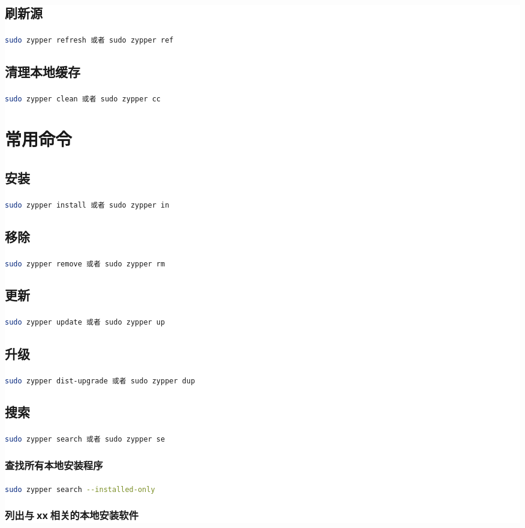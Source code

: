 ## 刷新源

```sh
sudo zypper refresh 或者 sudo zypper ref
```

## 清理本地缓存

```sh
sudo zypper clean 或者 sudo zypper cc
```

# 常用命令

## 安装

```sh
sudo zypper install 或者 sudo zypper in
```

## 移除

```sh
sudo zypper remove 或者 sudo zypper rm
```

## 更新

```sh
sudo zypper update 或者 sudo zypper up
```

## 升级

```sh
sudo zypper dist-upgrade 或者 sudo zypper dup
```

## 搜索

```sh
sudo zypper search 或者 sudo zypper se
```

### 查找所有本地安装程序

```sh
sudo zypper search --installed-only
```

### 列出与 xx 相关的本地安装软件
